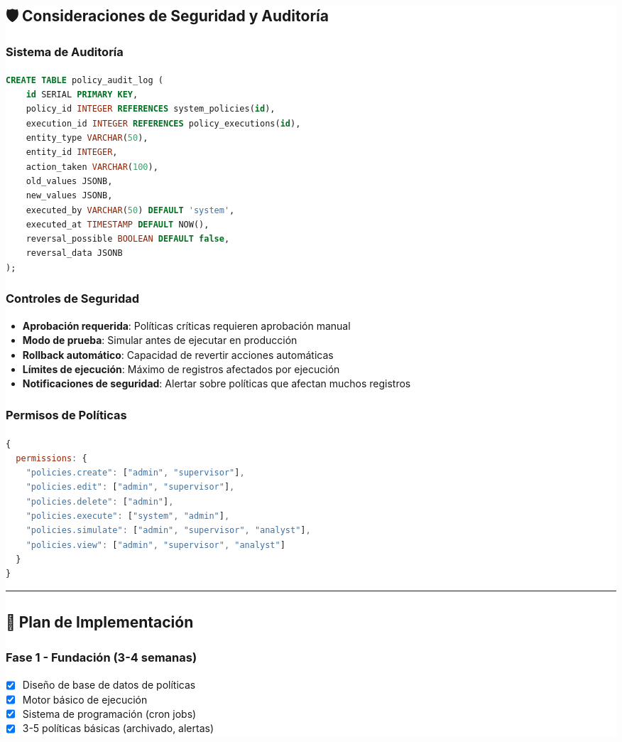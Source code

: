 
## 🛡️ Consideraciones de Seguridad y Auditoría

### Sistema de Auditoría

```sql
CREATE TABLE policy_audit_log (
    id SERIAL PRIMARY KEY,
    policy_id INTEGER REFERENCES system_policies(id),
    execution_id INTEGER REFERENCES policy_executions(id),
    entity_type VARCHAR(50),
    entity_id INTEGER,
    action_taken VARCHAR(100),
    old_values JSONB,
    new_values JSONB,
    executed_by VARCHAR(50) DEFAULT 'system',
    executed_at TIMESTAMP DEFAULT NOW(),
    reversal_possible BOOLEAN DEFAULT false,
    reversal_data JSONB
);
```

### Controles de Seguridad

- **Aprobación requerida**: Políticas críticas requieren aprobación manual
- **Modo de prueba**: Simular antes de ejecutar en producción
- **Rollback automático**: Capacidad de revertir acciones automáticas
- **Límites de ejecución**: Máximo de registros afectados por ejecución
- **Notificaciones de seguridad**: Alertar sobre políticas que afectan muchos registros

### Permisos de Políticas

```javascript
{
  permissions: {
    "policies.create": ["admin", "supervisor"],
    "policies.edit": ["admin", "supervisor"],
    "policies.delete": ["admin"],
    "policies.execute": ["system", "admin"],
    "policies.simulate": ["admin", "supervisor", "analyst"],
    "policies.view": ["admin", "supervisor", "analyst"]
  }
}
```

---

## 🚀 Plan de Implementación

### Fase 1 - Fundación (3-4 semanas)

- [x] Diseño de base de datos de políticas
- [x] Motor básico de ejecución
- [x] Sistema de programación (cron jobs)
- [x] 3-5 políticas básicas (archivado, alertas)
